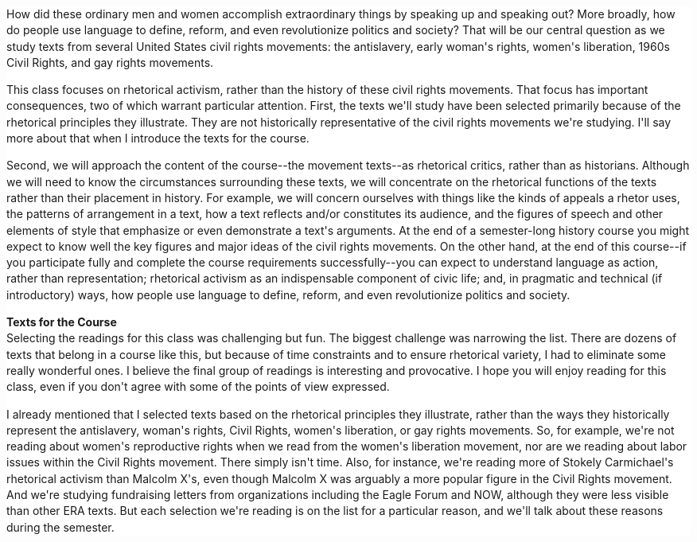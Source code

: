 How did these ordinary men and women accomplish extraordinary things by
speaking up and speaking out? More broadly, how do people use language to
define, reform, and even revolutionize politics and society? That will be our
central question as we study texts from several United States civil rights
movements: the antislavery, early woman's rights, women's liberation, 1960s
Civil Rights, and gay rights movements.

This class focuses on rhetorical activism, rather than the history of these
civil rights movements. That focus has important consequences, two of which
warrant particular attention. First, the texts we'll study have been selected
primarily because of the rhetorical principles they illustrate. They are not
historically representative of the civil rights movements we're studying. I'll
say more about that when I introduce the texts for the course.

Second, we will approach the content of the course--the movement texts--as
rhetorical critics, rather than as historians. Although we will need to know
the circumstances surrounding these texts, we will concentrate on the
rhetorical functions of the texts rather than their placement in history. For
example, we will concern ourselves with things like the kinds of appeals a
rhetor uses, the patterns of arrangement in a text, how a text reflects and/or
constitutes its audience, and the figures of speech and other elements of
style that emphasize or even demonstrate a text's arguments. At the end of a
semester-long history course you might expect to know well the key figures and
major ideas of the civil rights movements. On the other hand, at the end of
this course--if you participate fully and complete the course requirements
successfully--you can expect to understand language as action, rather than
representation; rhetorical activism as an indispensable component of civic
life; and, in pragmatic and technical (if introductory) ways, how people use
language to define, reform, and even revolutionize politics and society.

**Texts for the Course**  
Selecting the readings for this class was challenging but fun. The biggest
challenge was narrowing the list. There are dozens of texts that belong in a
course like this, but because of time constraints and to ensure rhetorical
variety, I had to eliminate some really wonderful ones. I believe the final
group of readings is interesting and provocative. I hope you will enjoy
reading for this class, even if you don't agree with some of the points of
view expressed.

I already mentioned that I selected texts based on the rhetorical principles
they illustrate, rather than the ways they historically represent the
antislavery, woman's rights, Civil Rights, women's liberation, or gay rights
movements. So, for example, we're not reading about women's reproductive
rights when we read from the women's liberation movement, nor are we reading
about labor issues within the Civil Rights movement. There simply isn't time.
Also, for instance, we're reading more of Stokely Carmichael's rhetorical
activism than Malcolm X's, even though Malcolm X was arguably a more popular
figure in the Civil Rights movement. And we're studying fundraising letters
from organizations including the Eagle Forum and NOW, although they were less
visible than other ERA texts. But each selection we're reading is on the list
for a particular reason, and we'll talk about these reasons during the
semester.
